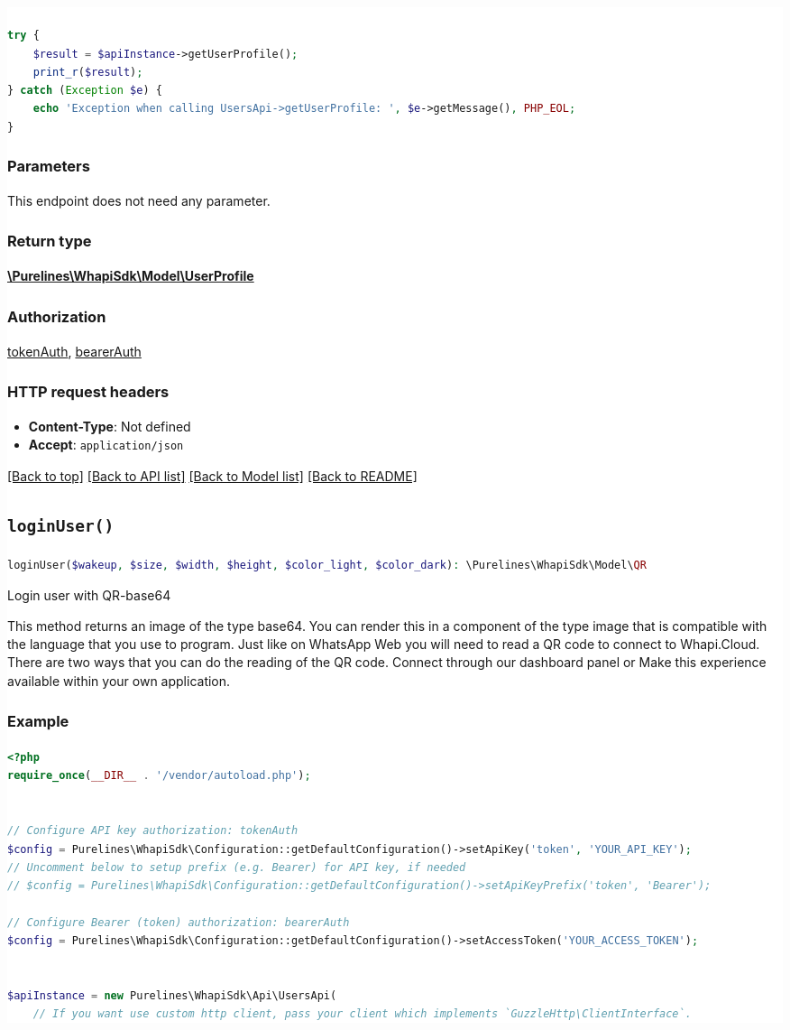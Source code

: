 ```php

try {
    $result = $apiInstance->getUserProfile();
    print_r($result);
} catch (Exception $e) {
    echo 'Exception when calling UsersApi->getUserProfile: ', $e->getMessage(), PHP_EOL;
}
```

### Parameters

This endpoint does not need any parameter.

### Return type

[**\Purelines\WhapiSdk\Model\UserProfile**](../Model/UserProfile.md)

### Authorization

[tokenAuth](../../README.md#tokenAuth), [bearerAuth](../../README.md#bearerAuth)

### HTTP request headers

- **Content-Type**: Not defined
- **Accept**: `application/json`

[[Back to top]](#) [[Back to API list]](../../README.md#endpoints)
[[Back to Model list]](../../README.md#models)
[[Back to README]](../../README.md)

## `loginUser()`

```php
loginUser($wakeup, $size, $width, $height, $color_light, $color_dark): \Purelines\WhapiSdk\Model\QR
```

Login user with QR-base64

This method returns an image of the type base64. You can render this in a component of the type image that is compatible with the language that you use to program. Just like on WhatsApp Web you will need to read a QR code to connect to Whapi.Cloud. There are two ways that you can do the reading of the QR code. Connect through our dashboard panel or Make this experience available within your own application.

### Example

```php
<?php
require_once(__DIR__ . '/vendor/autoload.php');


// Configure API key authorization: tokenAuth
$config = Purelines\WhapiSdk\Configuration::getDefaultConfiguration()->setApiKey('token', 'YOUR_API_KEY');
// Uncomment below to setup prefix (e.g. Bearer) for API key, if needed
// $config = Purelines\WhapiSdk\Configuration::getDefaultConfiguration()->setApiKeyPrefix('token', 'Bearer');

// Configure Bearer (token) authorization: bearerAuth
$config = Purelines\WhapiSdk\Configuration::getDefaultConfiguration()->setAccessToken('YOUR_ACCESS_TOKEN');


$apiInstance = new Purelines\WhapiSdk\Api\UsersApi(
    // If you want use custom http client, pass your client which implements `GuzzleHttp\ClientInterface`.
```